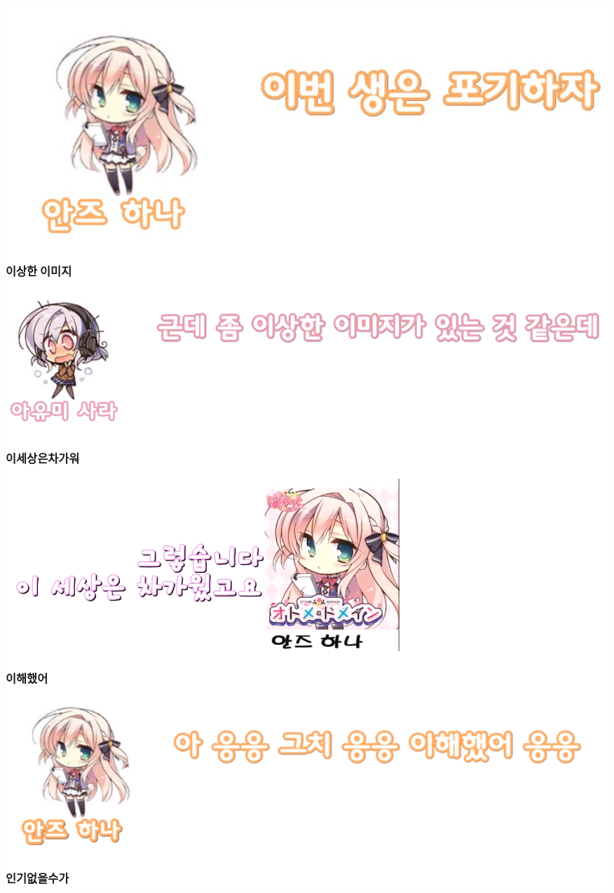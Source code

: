[![이번 생은 포기하자](https://github.com/astrine/eroge_radio/raw/master/img/이번%20생은%20포기하자.jpg)](https://github.com/astrine/eroge_radio/raw/master/img/이번%20생은%20포기하자.jpg)
### 이상한 이미지
[![이상한 이미지](https://github.com/astrine/eroge_radio/raw/master/img/이상한%20이미지.png)](https://github.com/astrine/eroge_radio/raw/master/img/이상한%20이미지.png)
### 이세상은차가워
[![이세상은차가워](https://github.com/astrine/eroge_radio/raw/master/img/이세상은차가워.png)](https://github.com/astrine/eroge_radio/raw/master/img/이세상은차가워.png)
### 이해했어
[![이해했어](https://github.com/astrine/eroge_radio/raw/master/img/이해했어.png)](https://github.com/astrine/eroge_radio/raw/master/img/이해했어.png)
### 인기없을수가